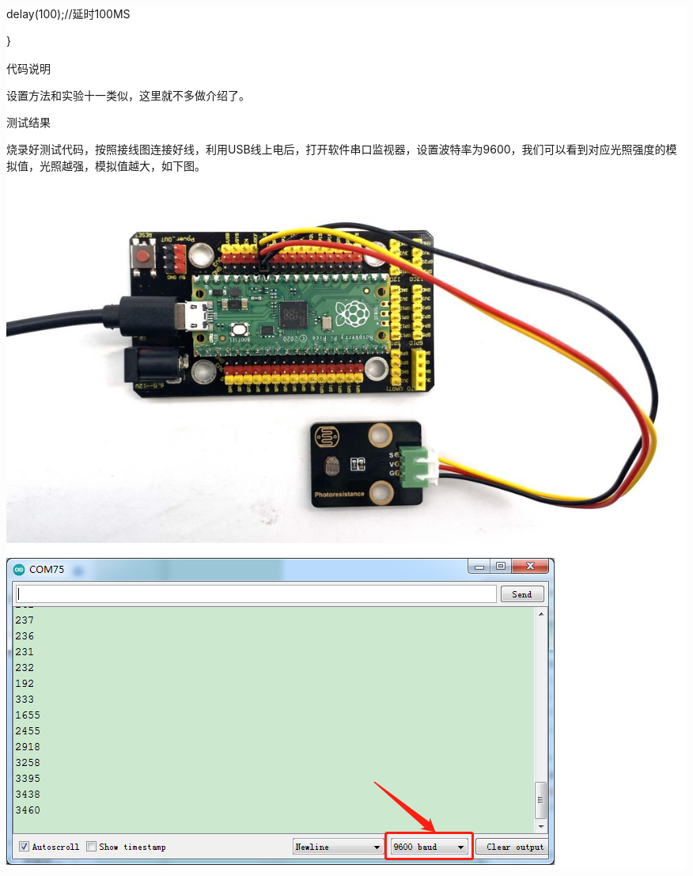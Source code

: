 delay(100);//延时100MS

}

代码说明

设置方法和实验十一类似，这里就不多做介绍了。

测试结果

烧录好测试代码，按照接线图连接好线，利用USB线上电后，打开软件串口监视器，设置波特率为9600，我们可以看到对应光照强度的模拟值，光照越强，模拟值越大，如下图。

![](media/270015e81826dfa782cd5dc30cbe754c.jpeg)

![](media/202c34ea40df0a876fec30708f556f91.png)
